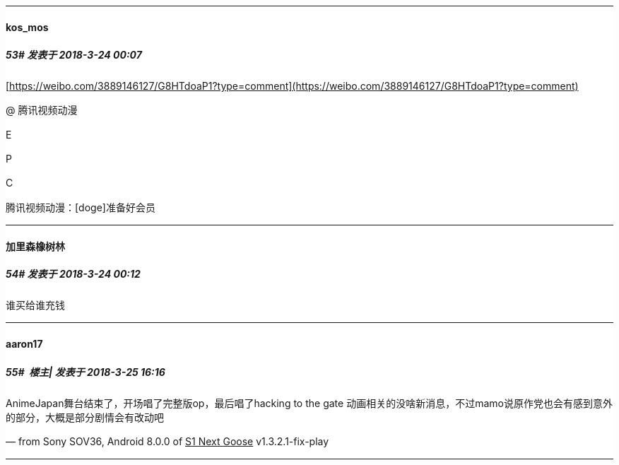 




*****

####  kos_mos  
##### 53#       发表于 2018-3-24 00:07



[https://weibo.com/3889146127/G8HTdoaP1?type=comment](https://weibo.com/3889146127/G8HTdoaP1?type=comment)

@ 腾讯视频动漫

E

P

C ​​​​


腾讯视频动漫：[doge]准备好会员







*****

####  加里森橡树林  
##### 54#       发表于 2018-3-24 00:12




谁买给谁充钱







*****

####  aaron17  
##### 55#         楼主| 发表于 2018-3-25 16:16




AnimeJapan舞台结束了，开场唱了完整版op，最后唱了hacking to the gate
动画相关的没啥新消息，不过mamo说原作党也会有感到意外的部分，大概是部分剧情会有改动吧

— from Sony SOV36, Android 8.0.0 of [S1 Next Goose](https://play.google.com/store/apps/details?id=me.ykrank.s1next) v1.3.2.1-fix-play







*****
